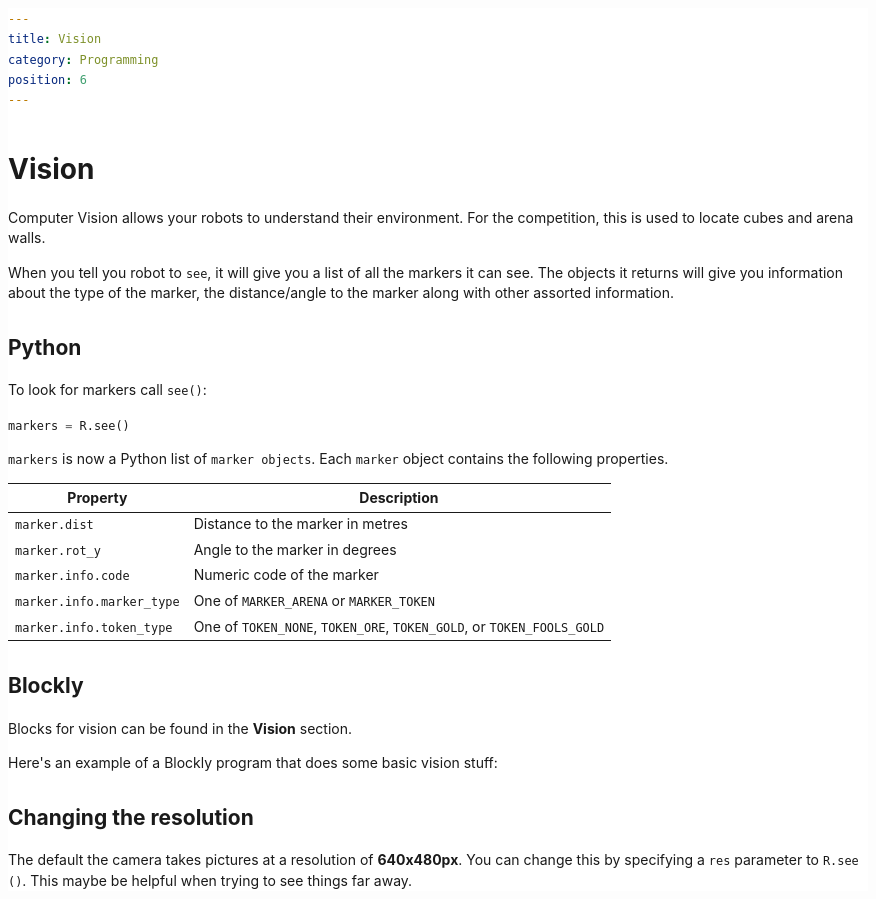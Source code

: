 ```yaml
---
title: Vision
category: Programming
position: 6
---
```

# Vision

Computer Vision allows your robots to understand their environment. For the competition, this is used to locate cubes and arena walls.

When you tell you robot to `see`, it will give you a list of all the markers it can see. The objects it returns will give you information about the type of the marker, the distance/angle to the marker along with other assorted information.


## Python

To look for markers call `see()`:

```python
markers = R.see()
```

`markers` is now a Python list of `marker objects`. Each `marker` object contains the following properties.

| Property                  | Description                                                           |
| ------------------------- | --------------------------------------------------------------------- |
| `marker.dist`             | Distance to the marker in metres                                      |
| `marker.rot_y`            | Angle to the marker in degrees                                        |
| `marker.info.code`        | Numeric code of the marker                                            |
| `marker.info.marker_type` | One of `MARKER_ARENA` or `MARKER_TOKEN`                               |
| `marker.info.token_type`  | One of `TOKEN_NONE`, `TOKEN_ORE`, `TOKEN_GOLD`, or `TOKEN_FOOLS_GOLD` |

## Blockly

Blocks for vision can be found in the **Vision** section.



Here's an example of a Blockly program that does some basic vision stuff:

<BlocklySnippet img="vissnip.png" width="779" height="188" />


## Changing the resolution

The default the camera takes pictures at a resolution of **640x480px**. You can change this by specifying a `res` parameter to `R.see()`. This maybe be helpful when trying to see things far away.
